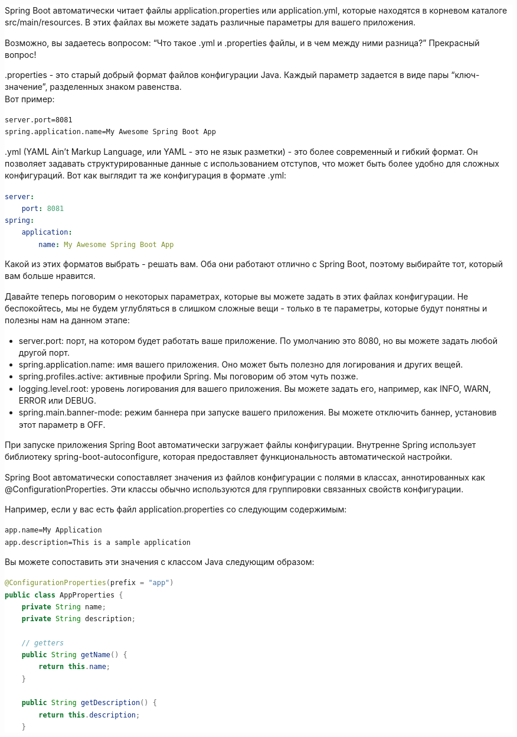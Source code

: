 Spring Boot автоматически читает файлы application.properties или application.yml, которые находятся в корневом каталоге src/main/resources. В этих файлах вы можете задать различные параметры для вашего приложения.

Возможно, вы задаетесь вопросом: “Что такое .yml и .properties файлы, и в чем между ними разница?” Прекрасный вопрос!

.properties - это старый добрый формат файлов конфигурации Java. Каждый параметр задается в виде пары “ключ-значение”, разделенных знаком равенства.  
Вот пример:
```text
server.port=8081
spring.application.name=My Awesome Spring Boot App
```
.yml (YAML Ain’t Markup Language, или YAML - это не язык разметки) - это более современный и гибкий формат. Он позволяет задавать структурированные данные с использованием отступов, что может быть более удобно для сложных конфигураций. Вот как выглядит та же конфигурация в формате .yml:
```yml
server:
    port: 8081
spring:
    application:
        name: My Awesome Spring Boot App
```
Какой из этих форматов выбрать - решать вам. Оба они работают отлично с Spring Boot, поэтому выбирайте тот, который вам больше нравится.

Давайте теперь поговорим о некоторых параметрах, которые вы можете задать в этих файлах конфигурации. Не беспокойтесь, мы не будем углубляться в слишком сложные вещи - только в те параметры, которые будут понятны и полезны нам на данном этапе:
- server.port: порт, на котором будет работать ваше приложение. По умолчанию это 8080, но вы можете задать любой другой порт.
- spring.application.name: имя вашего приложения. Оно может быть полезно для логирования и других вещей.
- spring.profiles.active: активные профили Spring. Мы поговорим об этом чуть позже.
- logging.level.root: уровень логирования для вашего приложения. Вы можете задать его, например, как INFO, WARN, ERROR или DEBUG.
- spring.main.banner-mode: режим баннера при запуске вашего приложения. Вы можете отключить баннер, установив этот параметр в OFF.

При запуске приложения Spring Boot автоматически загружает файлы конфигурации. Внутренне Spring использует библиотеку spring-boot-autoconfigure, которая предоставляет функциональность автоматической настройки.

Spring Boot автоматически сопоставляет значения из файлов конфигурации с полями в классах, аннотированных как @ConfigurationProperties. Эти классы обычно используются для группировки связанных свойств конфигурации.

Например, если у вас есть файл application.properties со следующим содержимым:
```text
app.name=My Application
app.description=This is a sample application
```
Вы можете сопоставить эти значения с классом Java следующим образом:
```java
@ConfigurationProperties(prefix = "app")
public class AppProperties {
    private String name;
    private String description;

    // getters
    public String getName() {
        return this.name;
    }

    public String getDescription() {
        return this.description;
    }
```
